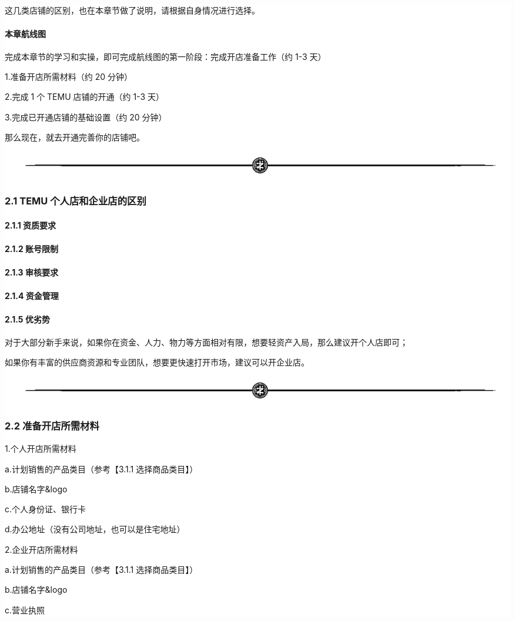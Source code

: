 这几类店铺的区别，也在本章节做了说明，请根据自身情况进行选择。

#### 本章航线图

完成本章节的学习和实操，即可完成航线图的第一阶段：完成开店准备工作（约 1-3 天）

1.准备开店所需材料（约 20 分钟）

2.完成 1 个 TEMU 店铺的开通（约 1-3 天）

3.完成已开通店铺的基础设置（约 20 分钟）

那么现在，就去开通完善你的店铺吧。

![](img/2e00789c8f98fbd3d1903ad4920fcd76.png)

### 2.1 TEMU 个人店和企业店的区别

#### 2.1.1 资质要求

#### 2.1.2 账号限制

#### 2.1.3 审核要求

#### 2.1.4 资金管理

#### 2.1.5 优劣势

对于大部分新手来说，如果你在资金、人力、物力等方面相对有限，想要轻资产入局，那么建议开个人店即可；

如果你有丰富的供应商资源和专业团队，想要更快速打开市场，建议可以开企业店。

![](img/ef4fb302ec0e2d83092e8017b7fdc222.png)

### 2.2 准备开店所需材料

1.个人开店所需材料

a.计划销售的产品类目（参考【3.1.1 选择商品类目】）

b.店铺名字&logo

c.个人身份证、银行卡

d.办公地址（没有公司地址，也可以是住宅地址）

2.企业开店所需材料

a.计划销售的产品类目（参考【3.1.1 选择商品类目】）

b.店铺名字&logo

c.营业执照
